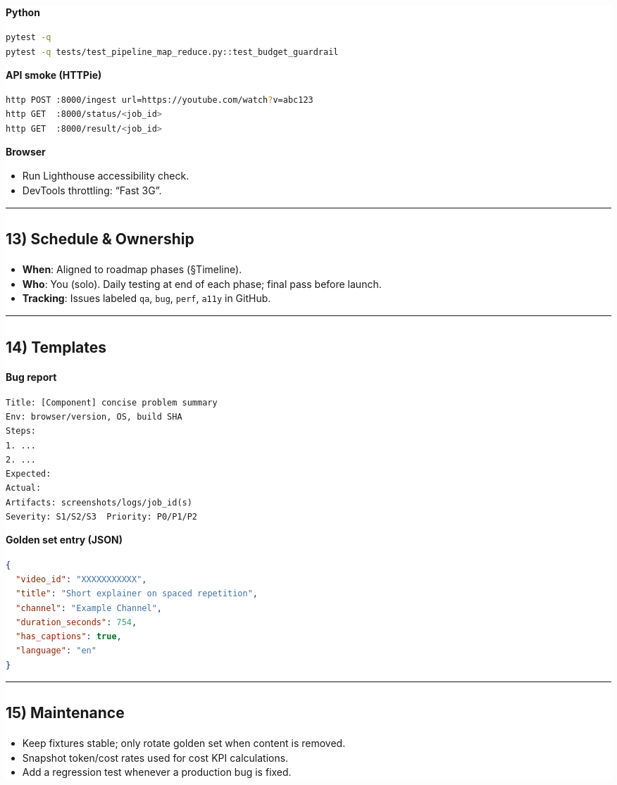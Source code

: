 **Python**
```bash
pytest -q
pytest -q tests/test_pipeline_map_reduce.py::test_budget_guardrail
```

**API smoke (HTTPie)**
```bash
http POST :8000/ingest url=https://youtube.com/watch?v=abc123
http GET  :8000/status/<job_id>
http GET  :8000/result/<job_id>
```

**Browser**
- Run Lighthouse accessibility check.
- DevTools throttling: “Fast 3G”.

---

## 13) Schedule & Ownership

- **When**: Aligned to roadmap phases (§Timeline).  
- **Who**: You (solo). Daily testing at end of each phase; final pass before launch.  
- **Tracking**: Issues labeled `qa`, `bug`, `perf`, `a11y` in GitHub.

---

## 14) Templates

**Bug report**
```
Title: [Component] concise problem summary
Env: browser/version, OS, build SHA
Steps:
1. ...
2. ...
Expected: 
Actual:
Artifacts: screenshots/logs/job_id(s)
Severity: S1/S2/S3  Priority: P0/P1/P2
```

**Golden set entry (JSON)**
```json
{
  "video_id": "XXXXXXXXXXX",
  "title": "Short explainer on spaced repetition",
  "channel": "Example Channel",
  "duration_seconds": 754,
  "has_captions": true,
  "language": "en"
}
```

---

## 15) Maintenance

- Keep fixtures stable; only rotate golden set when content is removed.
- Snapshot token/cost rates used for cost KPI calculations.
- Add a regression test whenever a production bug is fixed.

